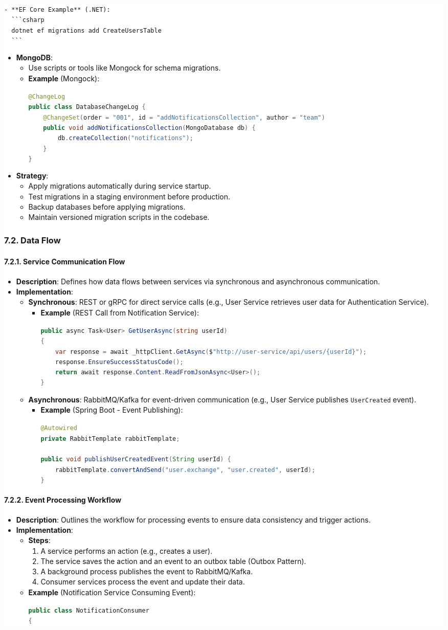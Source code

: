     - **EF Core Example** (.NET):
      ```csharp
      dotnet ef migrations add CreateUsersTable
      ```
  - **MongoDB**:
    - Use scripts or tools like Mongock for schema migrations.
    - **Example** (Mongock):
      ```java
      @ChangeLog
      public class DatabaseChangeLog {
          @ChangeSet(order = "001", id = "addNotificationsCollection", author = "team")
          public void addNotificationsCollection(MongoDatabase db) {
              db.createCollection("notifications");
          }
      }
      ```
  - **Strategy**:
    - Apply migrations automatically during service startup.
    - Test migrations in a staging environment before production.
    - Backup databases before applying migrations.
    - Maintain versioned migration scripts in the codebase.

### 7.2. Data Flow

#### 7.2.1. Service Communication Flow
- **Description**: Defines how data flows between services via synchronous and asynchronous communication.
- **Implementation**:
  - **Synchronous**: REST or gRPC for direct service calls (e.g., User Service retrieves user data for Authentication Service).
    - **Example** (REST Call from Notification Service):
      ```csharp
      public async Task<User> GetUserAsync(string userId)
      {
          var response = await _httpClient.GetAsync($"http://user-service/api/users/{userId}");
          response.EnsureSuccessStatusCode();
          return await response.Content.ReadFromJsonAsync<User>();
      }
      ```
  - **Asynchronous**: RabbitMQ/Kafka for event-driven communication (e.g., User Service publishes `UserCreated` event).
    - **Example** (Spring Boot - Event Publishing):
      ```java
      @Autowired
      private RabbitTemplate rabbitTemplate;

      public void publishUserCreatedEvent(String userId) {
          rabbitTemplate.convertAndSend("user.exchange", "user.created", userId);
      }
      ```

#### 7.2.2. Event Processing Workflow
- **Description**: Outlines the workflow for processing events to ensure data consistency and trigger actions.
- **Implementation**:
  - **Steps**:
    1. A service performs an action (e.g., creates a user).
    2. The service saves the action and an event to an outbox table (Outbox Pattern).
    3. A background process publishes the event to RabbitMQ/Kafka.
    4. Consumer services process the event and update their data.
  - **Example** (Notification Service Consuming Event):
    ```csharp
    public class NotificationConsumer
    {